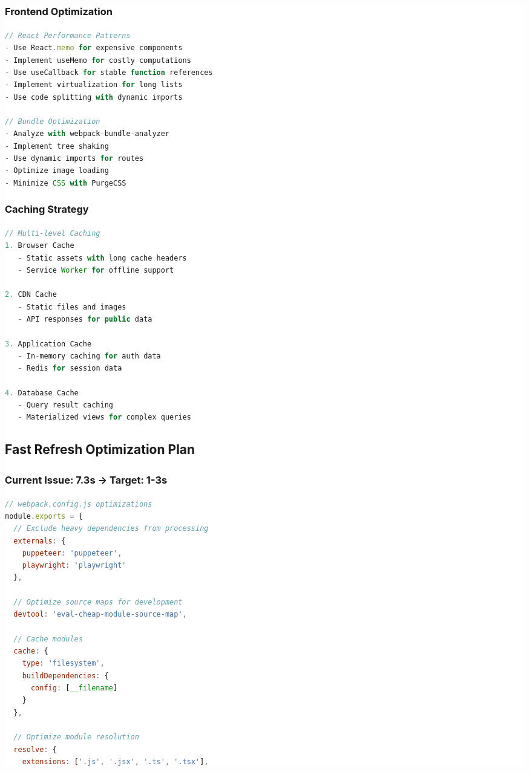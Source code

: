 ### Frontend Optimization
```typescript
// React Performance Patterns
- Use React.memo for expensive components
- Implement useMemo for costly computations
- Use useCallback for stable function references
- Implement virtualization for long lists
- Use code splitting with dynamic imports

// Bundle Optimization
- Analyze with webpack-bundle-analyzer
- Implement tree shaking
- Use dynamic imports for routes
- Optimize image loading
- Minimize CSS with PurgeCSS
```

### Caching Strategy
```typescript
// Multi-level Caching
1. Browser Cache
   - Static assets with long cache headers
   - Service Worker for offline support

2. CDN Cache
   - Static files and images
   - API responses for public data

3. Application Cache
   - In-memory caching for auth data
   - Redis for session data

4. Database Cache
   - Query result caching
   - Materialized views for complex queries
```

## Fast Refresh Optimization Plan

### Current Issue: 7.3s → Target: 1-3s
```javascript
// webpack.config.js optimizations
module.exports = {
  // Exclude heavy dependencies from processing
  externals: {
    puppeteer: 'puppeteer',
    playwright: 'playwright'
  },
  
  // Optimize source maps for development
  devtool: 'eval-cheap-module-source-map',
  
  // Cache modules
  cache: {
    type: 'filesystem',
    buildDependencies: {
      config: [__filename]
    }
  },
  
  // Optimize module resolution
  resolve: {
    extensions: ['.js', '.jsx', '.ts', '.tsx'],
```